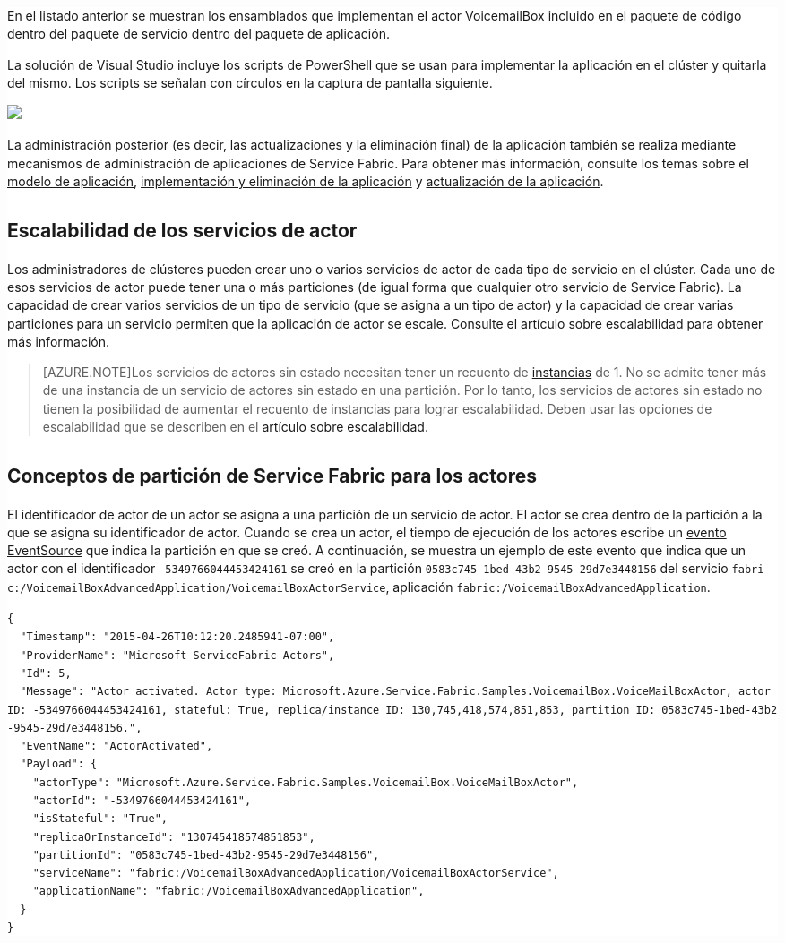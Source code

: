 En el listado anterior se muestran los ensamblados que implementan el actor VoicemailBox incluido en el paquete de código dentro del paquete de servicio dentro del paquete de aplicación.

La solución de Visual Studio incluye los scripts de PowerShell que se usan para implementar la aplicación en el clúster y quitarla del mismo. Los scripts se señalan con círculos en la captura de pantalla siguiente.

![][2]

La administración posterior (es decir, las actualizaciones y la eliminación final) de la aplicación también se realiza mediante mecanismos de administración de aplicaciones de Service Fabric. Para obtener más información, consulte los temas sobre el [modelo de aplicación](service-fabric-application-model.md), [implementación y eliminación de la aplicación](service-fabric-deploy-remove-applications.md) y [actualización de la aplicación](service-fabric-application-upgrade.md).

## Escalabilidad de los servicios de actor
Los administradores de clústeres pueden crear uno o varios servicios de actor de cada tipo de servicio en el clúster. Cada uno de esos servicios de actor puede tener una o más particiones (de igual forma que cualquier otro servicio de Service Fabric). La capacidad de crear varios servicios de un tipo de servicio (que se asigna a un tipo de actor) y la capacidad de crear varias particiones para un servicio permiten que la aplicación de actor se escale. Consulte el artículo sobre [escalabilidad](service-fabric-concepts-scalability.md) para obtener más información.

> [AZURE.NOTE]Los servicios de actores sin estado necesitan tener un recuento de [instancias](service-fabric-availability-services.md#availability-of-service-fabric-stateless-services) de 1. No se admite tener más de una instancia de un servicio de actores sin estado en una partición. Por lo tanto, los servicios de actores sin estado no tienen la posibilidad de aumentar el recuento de instancias para lograr escalabilidad. Deben usar las opciones de escalabilidad que se describen en el [artículo sobre escalabilidad](service-fabric-concepts-scalability.md).

## Conceptos de partición de Service Fabric para los actores
El identificador de actor de un actor se asigna a una partición de un servicio de actor. El actor se crea dentro de la partición a la que se asigna su identificador de actor. Cuando se crea un actor, el tiempo de ejecución de los actores escribe un [evento EventSource](service-fabric-reliable-actors-diagnostics.md#eventsource-events) que indica la partición en que se creó. A continuación, se muestra un ejemplo de este evento que indica que un actor con el identificador `-5349766044453424161` se creó en la partición `0583c745-1bed-43b2-9545-29d7e3448156` del servicio `fabric:/VoicemailBoxAdvancedApplication/VoicemailBoxActorService`, aplicación `fabric:/VoicemailBoxAdvancedApplication`.

    {
      "Timestamp": "2015-04-26T10:12:20.2485941-07:00",
      "ProviderName": "Microsoft-ServiceFabric-Actors",
      "Id": 5,
      "Message": "Actor activated. Actor type: Microsoft.Azure.Service.Fabric.Samples.VoicemailBox.VoiceMailBoxActor, actor ID: -5349766044453424161, stateful: True, replica/instance ID: 130,745,418,574,851,853, partition ID: 0583c745-1bed-43b2-9545-29d7e3448156.",
      "EventName": "ActorActivated",
      "Payload": {
        "actorType": "Microsoft.Azure.Service.Fabric.Samples.VoicemailBox.VoiceMailBoxActor",
        "actorId": "-5349766044453424161",
        "isStateful": "True",
        "replicaOrInstanceId": "130745418574851853",
        "partitionId": "0583c745-1bed-43b2-9545-29d7e3448156",
        "serviceName": "fabric:/VoicemailBoxAdvancedApplication/VoicemailBoxActorService",
        "applicationName": "fabric:/VoicemailBoxAdvancedApplication",
      }
    }


[1]: ./media/service-fabric-reliable-actors-platform/manifests-in-vs-solution.png
[2]: ./media/service-fabric-reliable-actors-platform/app-deployment-scripts.png
[3]: ./media/service-fabric-reliable-actors-platform/actor-partition-info.png
[4]: ./media/service-fabric-reliable-actors-platform/actor-replica-role.png